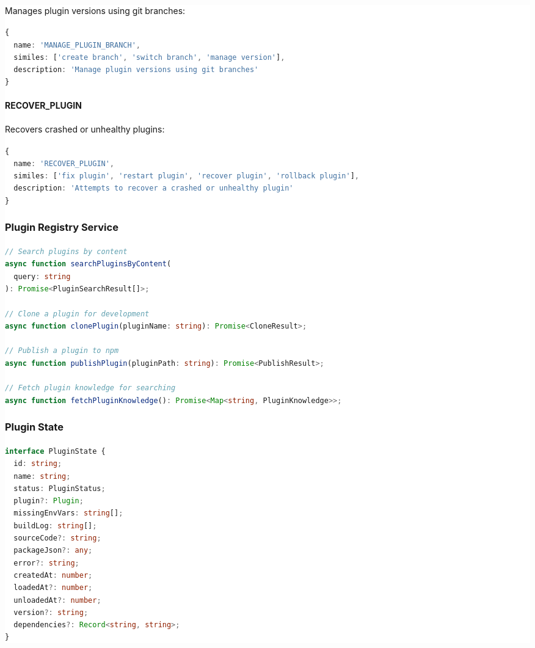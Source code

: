 Manages plugin versions using git branches:

```typescript
{
  name: 'MANAGE_PLUGIN_BRANCH',
  similes: ['create branch', 'switch branch', 'manage version'],
  description: 'Manage plugin versions using git branches'
}
```

#### RECOVER_PLUGIN

Recovers crashed or unhealthy plugins:

```typescript
{
  name: 'RECOVER_PLUGIN',
  similes: ['fix plugin', 'restart plugin', 'recover plugin', 'rollback plugin'],
  description: 'Attempts to recover a crashed or unhealthy plugin'
}
```

### Plugin Registry Service

```typescript
// Search plugins by content
async function searchPluginsByContent(
  query: string
): Promise<PluginSearchResult[]>;

// Clone a plugin for development
async function clonePlugin(pluginName: string): Promise<CloneResult>;

// Publish a plugin to npm
async function publishPlugin(pluginPath: string): Promise<PublishResult>;

// Fetch plugin knowledge for searching
async function fetchPluginKnowledge(): Promise<Map<string, PluginKnowledge>>;
```

### Plugin State

```typescript
interface PluginState {
  id: string;
  name: string;
  status: PluginStatus;
  plugin?: Plugin;
  missingEnvVars: string[];
  buildLog: string[];
  sourceCode?: string;
  packageJson?: any;
  error?: string;
  createdAt: number;
  loadedAt?: number;
  unloadedAt?: number;
  version?: string;
  dependencies?: Record<string, string>;
}
```

